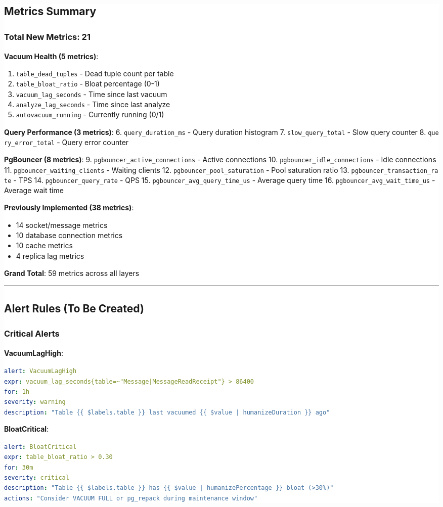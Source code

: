 ## Metrics Summary

### Total New Metrics: 21

**Vacuum Health (5 metrics)**:

1. `table_dead_tuples` - Dead tuple count per table
2. `table_bloat_ratio` - Bloat percentage (0-1)
3. `vacuum_lag_seconds` - Time since last vacuum
4. `analyze_lag_seconds` - Time since last analyze
5. `autovacuum_running` - Currently running (0/1)

**Query Performance (3 metrics)**: 6. `query_duration_ms` - Query duration histogram 7. `slow_query_total` - Slow query counter 8. `query_error_total` - Query error counter

**PgBouncer (8 metrics)**: 9. `pgbouncer_active_connections` - Active connections 10. `pgbouncer_idle_connections` - Idle connections 11. `pgbouncer_waiting_clients` - Waiting clients 12. `pgbouncer_pool_saturation` - Pool saturation ratio 13. `pgbouncer_transaction_rate` - TPS 14. `pgbouncer_query_rate` - QPS 15. `pgbouncer_avg_query_time_us` - Average query time 16. `pgbouncer_avg_wait_time_us` - Average wait time

**Previously Implemented (38 metrics)**:

- 14 socket/message metrics
- 10 database connection metrics
- 10 cache metrics
- 4 replica lag metrics

**Grand Total**: 59 metrics across all layers

---

## Alert Rules (To Be Created)

### Critical Alerts

**VacuumLagHigh**:

```yaml
alert: VacuumLagHigh
expr: vacuum_lag_seconds{table=~"Message|MessageReadReceipt"} > 86400
for: 1h
severity: warning
description: "Table {{ $labels.table }} last vacuumed {{ $value | humanizeDuration }} ago"
```

**BloatCritical**:

```yaml
alert: BloatCritical
expr: table_bloat_ratio > 0.30
for: 30m
severity: critical
description: "Table {{ $labels.table }} has {{ $value | humanizePercentage }} bloat (>30%)"
actions: "Consider VACUUM FULL or pg_repack during maintenance window"
```
